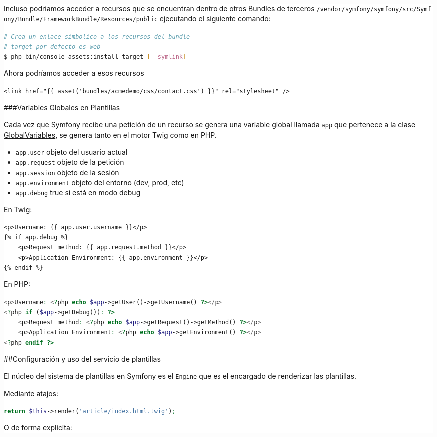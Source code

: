 Incluso podríamos acceder a recursos que se encuentran dentro de otros Bundles de terceros `/vendor/symfony/symfony/src/Symfony/Bundle/FrameworkBundle/Resources/public` ejecutando el siguiente comando:

```bash
# Crea un enlace simbolico a los recursos del bundle
# target por defecto es web
$ php bin/console assets:install target [--symlink]
```

Ahora podríamos acceder a esos recursos

```twig
<link href="{{ asset('bundles/acmedemo/css/contact.css') }}" rel="stylesheet" />
```

###Variables Globales en Plantillas

Cada vez que Symfony recibe una petición de un recurso se genera una variable global llamada `app` que pertenece a la clase [GlobalVariables](http://api.symfony.com/3.0/Symfony/Bundle/FrameworkBundle/Templating/GlobalVariables.html), se genera tanto en el motor Twig como en PHP.

- `app.user` objeto del usuario actual
- `app.request` objeto de la petición
- `app.session` objeto de la sesión
- `app.environment` objeto del entorno (dev, prod, etc)
- `app.debug` true si está en modo debug

En Twig:
```twig
<p>Username: {{ app.user.username }}</p>
{% if app.debug %}
    <p>Request method: {{ app.request.method }}</p>
    <p>Application Environment: {{ app.environment }}</p>
{% endif %}
```

En PHP:
```php
<p>Username: <?php echo $app->getUser()->getUsername() ?></p>
<?php if ($app->getDebug()): ?>
    <p>Request method: <?php echo $app->getRequest()->getMethod() ?></p>
    <p>Application Environment: <?php echo $app->getEnvironment() ?></p>
<?php endif ?>
```

##Configuración y uso del servicio de plantillas

El núcleo del sistema de plantillas en Symfony es el `Engine` que es el encargado de renderizar las plantillas.

Mediante atajos:

```php
return $this->render('article/index.html.twig');
```

O de forma explicita:
